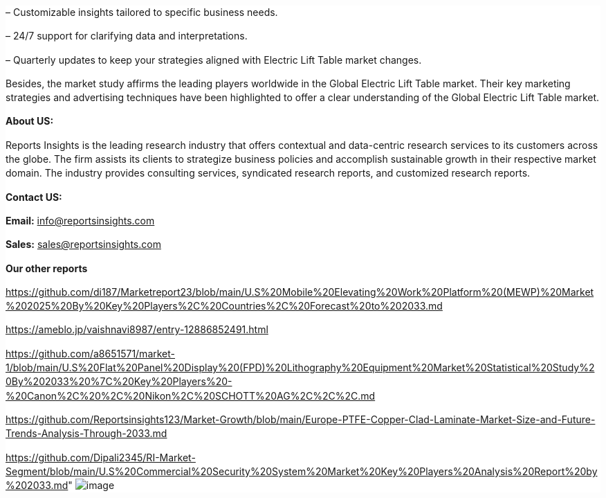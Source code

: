 – Customizable insights tailored to specific business needs.

– 24/7 support for clarifying data and interpretations.

– Quarterly updates to keep your strategies aligned with Electric Lift Table market changes.

Besides, the market study affirms the leading players worldwide in the Global Electric Lift Table market. Their key marketing strategies and advertising techniques have been highlighted to offer a clear understanding of the Global Electric Lift Table market.

<strong><strong>About US</strong>:</strong>

Reports Insights is the leading research industry that offers contextual and data-centric research services to its customers across the globe. The firm assists its clients to strategize business policies and accomplish sustainable growth in their respective market domain. The industry provides consulting services, syndicated research reports, and customized research reports.

<strong>Contact US:</strong>

<p class=><b>Email:</b> <a href=mailto:info@reportsinsights.com>info@reportsinsights.com</a></p>
<p class=><b>Sales:</b> <a href=mailto:sales@reportsinsights.com>sales@reportsinsights.com</a></p>

<strong>Our other reports</strong>

<a href=https://github.com/di187/Marketreport23/blob/main/U.S%20Mobile%20Elevating%20Work%20Platform%20(MEWP)%20Market%202025%20By%20Key%20Players%2C%20Countries%2C%20Forecast%20to%202033.md>https://github.com/di187/Marketreport23/blob/main/U.S%20Mobile%20Elevating%20Work%20Platform%20(MEWP)%20Market%202025%20By%20Key%20Players%2C%20Countries%2C%20Forecast%20to%202033.md</a>

<a href=https://ameblo.jp/vaishnavi8987/entry-12886852491.html>https://ameblo.jp/vaishnavi8987/entry-12886852491.html</a>

<a href=https://github.com/a8651571/market-1/blob/main/U.S%20Flat%20Panel%20Display%20(FPD)%20Lithography%20Equipment%20Market%20Statistical%20Study%20By%202033%20%7C%20Key%20Players%20-%20Canon%2C%20%2C%20Nikon%2C%20SCHOTT%20AG%2C%2C%2C.md>https://github.com/a8651571/market-1/blob/main/U.S%20Flat%20Panel%20Display%20(FPD)%20Lithography%20Equipment%20Market%20Statistical%20Study%20By%202033%20%7C%20Key%20Players%20-%20Canon%2C%20%2C%20Nikon%2C%20SCHOTT%20AG%2C%2C%2C.md</a>

<a href=https://github.com/Reportsinsights123/Market-Growth/blob/main/Europe-PTFE-Copper-Clad-Laminate-Market-Size-and-Future-Trends-Analysis-Through-2033.md>https://github.com/Reportsinsights123/Market-Growth/blob/main/Europe-PTFE-Copper-Clad-Laminate-Market-Size-and-Future-Trends-Analysis-Through-2033.md</a>

<a href=https://github.com/Dipali2345/RI-Market-Segment/blob/main/U.S%20Commercial%20Security%20System%20Market%20Key%20Players%20Analysis%20Report%20by%202033.md>https://github.com/Dipali2345/RI-Market-Segment/blob/main/U.S%20Commercial%20Security%20System%20Market%20Key%20Players%20Analysis%20Report%20by%202033.md</a>"
![image](https://github.com/user-attachments/assets/abab3431-d4ed-4b7b-a975-da4f1f11640a)
